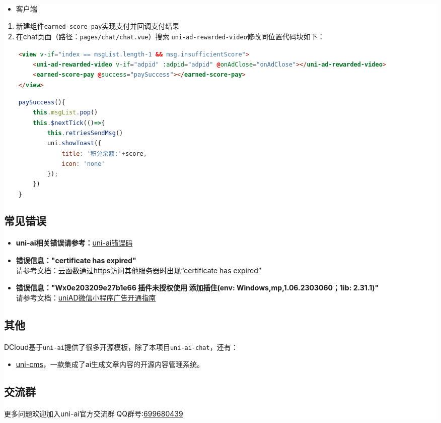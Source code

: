 - 客户端
1. 新建组件`earned-score-pay`实现支付并回调支付结果
2. 在chat页面（路径：`pages/chat/chat.vue`）搜索 `uni-ad-rewarded-video`修改同位置代码块如下：
```html
	<view v-if="index == msgList.length-1 && msg.insufficientScore">
		<uni-ad-rewarded-video v-if="adpid" :adpid="adpid" @onAdClose="onAdClose"></uni-ad-rewarded-video>
		<earned-score-pay @success="paySuccess"></earned-score-pay>
	</view>
```
```js
	paySuccess(){
		this.msgList.pop()
		this.$nextTick(()=>{
			this.retriesSendMsg()
			uni.showToast({
				title: '积分余额:'+score,
				icon: 'none'
			});
		})
	}
```

## 常见错误  
- **uni-ai相关错误请参考：**[uni-ai错误码](uni-ai.md#err-code)

- **错误信息："certificate has expired"**  
  请参考文档：[云函数通过https访问其他服务器时出现“certificate has expired”](faq.md#lets-encrypt-cert)

- **错误信息："Wx0e203209e27b1e66 插件未授权使用 添加插住(env: Windows,mp,1.06.2303060；1ib: 2.31.1)"**  
  请参考文档：[uniAD微信小程序广告开通指南](https://ask.dcloud.net.cn/article/39928)

## 其他  
DCloud基于`uni-ai`提供了很多开源模板，除了本项目`uni-ai-chat`，还有：

- [uni-cms](uni-cms.md)，一款集成了ai生成文章内容的开源内容管理系统。

## 交流群

更多问题欢迎加入uni-ai官方交流群 QQ群号:[699680439](https://qm.qq.com/cgi-bin/qm/qr?k=P_JoYXY56vNfb78uNHwwzqpODwl9e89B&jump_from=webapi&authKey=GDp321q9ZYW4V0ZQcejXikwMnNRs4KVBcQXMADs8lvC0hifSH9ORHsyERy6vO4bA)
